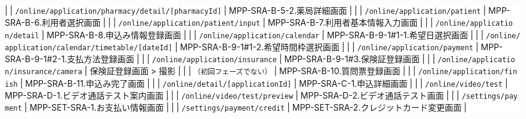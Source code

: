 |  | `/online/application/pharmacy/detail/[pharmacyId]` | MPP-SRA-B-5-2.薬局詳細画面 |
|  | `/online/application/patient` | MPP-SRA-B-6.利用者選択画面 |
|  | `/online/application/patient/input` | MPP-SRA-B-7.利用者基本情報入力画面 |
|  | `/online/application/detail` | MPP-SRA-B-8.申込み情報登録画面 |
|  | `/online/application/calendar` | MPP-SRA-B-9-1#1-1.希望日選択画面 |
|  | `/online/application/calendar/timetable/[dateId]` | MPP-SRA-B-9-1#1-2.希望時間枠選択画面 |
|  | `/online/application/payment` | MPP-SRA-B-9-1#2-1.支払方法登録画面 |
|  | `/online/application/insurance` | MPP-SRA-B-9-1#3.保険証登録画面 |
|  | `/online/application/insurance/camera` | 保険証登録画面 > 撮影 |
|  | `（初回フェーズでない）` | MPP-SRA-B-10.質問票登録画面 |
|  | `/online/application/finish` | MPP-SRA-B-11.申込み完了画面 |
|  | `/online/detail/[applicationId]` | MPP-SRA-C-1.申込詳細画面 |
|  | `/online/video/test` | MPP-SRA-D-1.ビデオ通話テスト案内画面 |
|  | `/online/video/test/preview` | MPP-SRA-D-2.ビデオ通話テスト画面 |
|  | `/settings/payment` | MPP-SET-SRA-1.お支払い情報画面 |
|  | `/settings/payment/credit` | MPP-SET-SRA-2.クレジットカード変更画面 |
